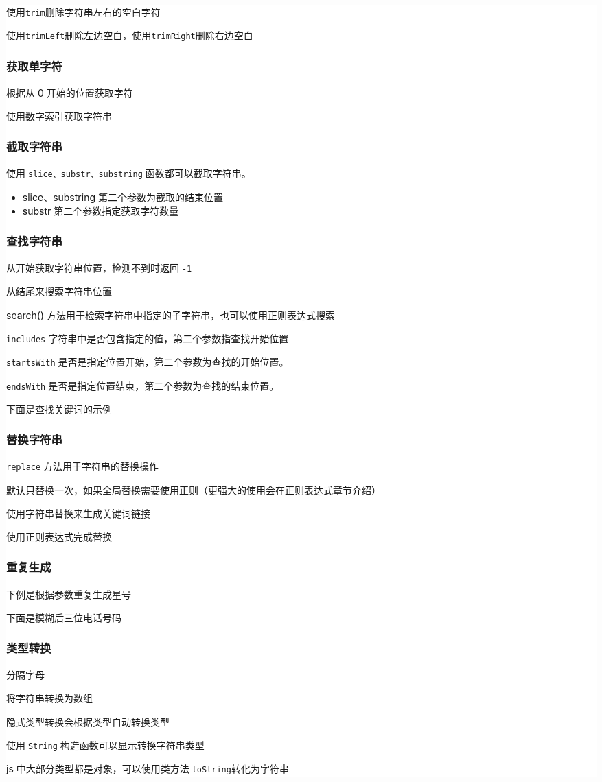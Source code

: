 使用`trim`删除字符串左右的空白字符

使用`trimLeft`删除左边空白，使用`trimRight`删除右边空白

### 获取单字符

根据从 0 开始的位置获取字符

使用数字索引获取字符串

### 截取字符串

使用 `slice、substr、substring` 函数都可以截取字符串。

-   slice、substring 第二个参数为截取的结束位置
-   substr 第二个参数指定获取字符数量

### 查找字符串

从开始获取字符串位置，检测不到时返回 `-1`

从结尾来搜索字符串位置

search() 方法用于检索字符串中指定的子字符串，也可以使用正则表达式搜索

`includes` 字符串中是否包含指定的值，第二个参数指查找开始位置

`startsWith` 是否是指定位置开始，第二个参数为查找的开始位置。

`endsWith` 是否是指定位置结束，第二个参数为查找的结束位置。

下面是查找关键词的示例

### 替换字符串

`replace` 方法用于字符串的替换操作

默认只替换一次，如果全局替换需要使用正则（更强大的使用会在正则表达式章节介绍）

使用字符串替换来生成关键词链接

使用正则表达式完成替换

### 重复生成

下例是根据参数重复生成星号

下面是模糊后三位电话号码

### 类型转换

分隔字母

将字符串转换为数组

隐式类型转换会根据类型自动转换类型

使用 `String` 构造函数可以显示转换字符串类型

js 中大部分类型都是对象，可以使用类方法 `toString`转化为字符串
